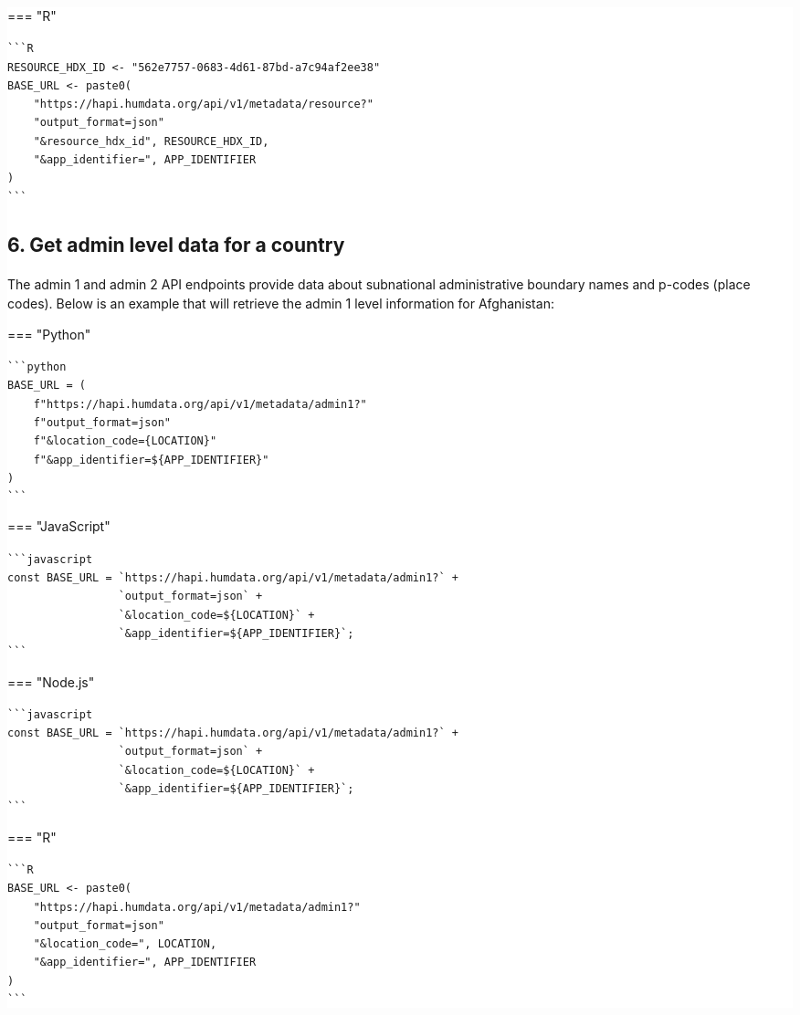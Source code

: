 === "R"

    ```R
    RESOURCE_HDX_ID <- "562e7757-0683-4d61-87bd-a7c94af2ee38"
    BASE_URL <- paste0(
        "https://hapi.humdata.org/api/v1/metadata/resource?"
        "output_format=json"
        "&resource_hdx_id", RESOURCE_HDX_ID,
        "&app_identifier=", APP_IDENTIFIER
    )
    ```

## 6. Get admin level data for a country

The admin 1 and admin 2 API endpoints provide data about subnational
administrative boundary names and p-codes (place codes). Below is an
example that will retrieve the admin 1 level information for Afghanistan:

=== "Python"

    ```python
    BASE_URL = (
        f"https://hapi.humdata.org/api/v1/metadata/admin1?"
        f"output_format=json"
        f"&location_code={LOCATION}"
        f"&app_identifier=${APP_IDENTIFIER}"
    )
    ```

=== "JavaScript"

    ```javascript
    const BASE_URL = `https://hapi.humdata.org/api/v1/metadata/admin1?` +
                     `output_format=json` +
                     `&location_code=${LOCATION}` +
                     `&app_identifier=${APP_IDENTIFIER}`;
    ```

=== "Node.js"

    ```javascript
    const BASE_URL = `https://hapi.humdata.org/api/v1/metadata/admin1?` +
                     `output_format=json` +
                     `&location_code=${LOCATION}` +
                     `&app_identifier=${APP_IDENTIFIER}`;
    ```

=== "R"

    ```R
    BASE_URL <- paste0(
        "https://hapi.humdata.org/api/v1/metadata/admin1?"
        "output_format=json"
        "&location_code=", LOCATION,
        "&app_identifier=", APP_IDENTIFIER
    )
    ```
